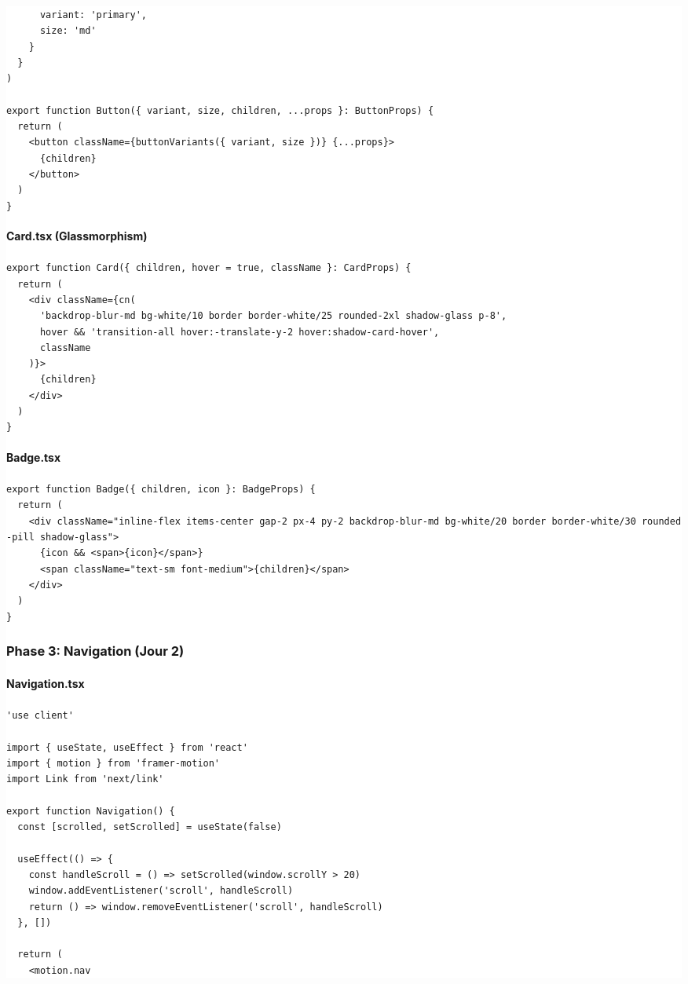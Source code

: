 ```tsx
      variant: 'primary',
      size: 'md'
    }
  }
)

export function Button({ variant, size, children, ...props }: ButtonProps) {
  return (
    <button className={buttonVariants({ variant, size })} {...props}>
      {children}
    </button>
  )
}
```

#### Card.tsx (Glassmorphism)
```tsx
export function Card({ children, hover = true, className }: CardProps) {
  return (
    <div className={cn(
      'backdrop-blur-md bg-white/10 border border-white/25 rounded-2xl shadow-glass p-8',
      hover && 'transition-all hover:-translate-y-2 hover:shadow-card-hover',
      className
    )}>
      {children}
    </div>
  )
}
```

#### Badge.tsx
```tsx
export function Badge({ children, icon }: BadgeProps) {
  return (
    <div className="inline-flex items-center gap-2 px-4 py-2 backdrop-blur-md bg-white/20 border border-white/30 rounded-pill shadow-glass">
      {icon && <span>{icon}</span>}
      <span className="text-sm font-medium">{children}</span>
    </div>
  )
}
```

### Phase 3: Navigation (Jour 2)

#### Navigation.tsx
```tsx
'use client'

import { useState, useEffect } from 'react'
import { motion } from 'framer-motion'
import Link from 'next/link'

export function Navigation() {
  const [scrolled, setScrolled] = useState(false)

  useEffect(() => {
    const handleScroll = () => setScrolled(window.scrollY > 20)
    window.addEventListener('scroll', handleScroll)
    return () => window.removeEventListener('scroll', handleScroll)
  }, [])

  return (
    <motion.nav
```